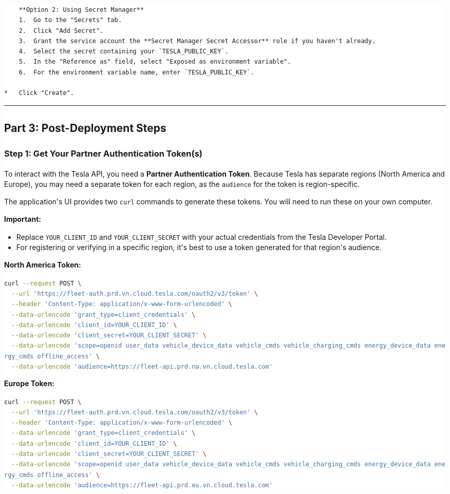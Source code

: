         **Option 2: Using Secret Manager**
        1.  Go to the "Secrets" tab.
        2.  Click "Add Secret".
        3.  Grant the service account the **Secret Manager Secret Accessor** role if you haven't already.
        4.  Select the secret containing your `TESLA_PUBLIC_KEY`.
        5.  In the "Reference as" field, select "Exposed as environment variable".
        6.  For the environment variable name, enter `TESLA_PUBLIC_KEY`.

    *   Click "Create".

---

## Part 3: Post-Deployment Steps

### Step 1: Get Your Partner Authentication Token(s)

To interact with the Tesla API, you need a **Partner Authentication Token**. Because Tesla has separate regions (North America and Europe), you may need a separate token for each region, as the `audience` for the token is region-specific.

The application's UI provides two `curl` commands to generate these tokens. You will need to run these on your own computer.

**Important:**
*   Replace `YOUR_CLIENT_ID` and `YOUR_CLIENT_SECRET` with your actual credentials from the Tesla Developer Portal.
*   For registering or verifying in a specific region, it's best to use a token generated for that region's audience.

**North America Token:**
```bash
curl --request POST \
  --url 'https://fleet-auth.prd.vn.cloud.tesla.com/oauth2/v3/token' \
  --header 'Content-Type: application/x-www-form-urlencoded' \
  --data-urlencode 'grant_type=client_credentials' \
  --data-urlencode 'client_id=YOUR_CLIENT_ID' \
  --data-urlencode 'client_secret=YOUR_CLIENT_SECRET' \
  --data-urlencode 'scope=openid user_data vehicle_device_data vehicle_cmds vehicle_charging_cmds energy_device_data energy_cmds offline_access' \
  --data-urlencode 'audience=https://fleet-api.prd.na.vn.cloud.tesla.com'
```

**Europe Token:**
```bash
curl --request POST \
  --url 'https://fleet-auth.prd.vn.cloud.tesla.com/oauth2/v3/token' \
  --header 'Content-Type: application/x-www-form-urlencoded' \
  --data-urlencode 'grant_type=client_credentials' \
  --data-urlencode 'client_id=YOUR_CLIENT_ID' \
  --data-urlencode 'client_secret=YOUR_CLIENT_SECRET' \
  --data-urlencode 'scope=openid user_data vehicle_device_data vehicle_cmds vehicle_charging_cmds energy_device_data energy_cmds offline_access' \
  --data-urlencode 'audience=https://fleet-api.prd.eu.vn.cloud.tesla.com'
```
